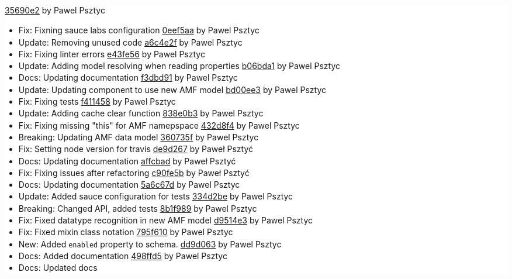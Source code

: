  [35690e2](https://github.com/advanced-rest-client/api-view-model-transformer/commit/35690e28bc1421d4241788fbc6b1072b34a97485) by Pawel Psztyc
* Fix: Fixning sauce labs configuration
 [0eef5aa](https://github.com/advanced-rest-client/api-view-model-transformer/commit/0eef5aa32aa6a5678534e2484c43e62b483c3841) by Pawel Psztyc
* Update: Removing unused code
 [a6c4e2f](https://github.com/advanced-rest-client/api-view-model-transformer/commit/a6c4e2fae028baf7e85e17dc0e033726fc1d416b) by Pawel Psztyc
* Fix: Fixing linter errors
 [e43fe56](https://github.com/advanced-rest-client/api-view-model-transformer/commit/e43fe56d057775ea20a6352c8fe9ec9aa7dae95c) by Pawel Psztyc
* Update: Adding model resolving when reading properties
 [b06bda1](https://github.com/advanced-rest-client/api-view-model-transformer/commit/b06bda108afe346d94ad551075639a580235a6d3) by Pawel Psztyc
* Docs: Updating documentation
 [f3dbd91](https://github.com/advanced-rest-client/api-view-model-transformer/commit/f3dbd919d1487f56efb74825623a5b0e6b78f6bf) by Pawel Psztyc
* Update: Updating component to use new AMF model
 [bd00ee3](https://github.com/advanced-rest-client/api-view-model-transformer/commit/bd00ee3fe0b65af3cd77348235564c26320e0ccc) by Pawel Psztyc
* Fix: Fixing tests
 [f411458](https://github.com/advanced-rest-client/api-view-model-transformer/commit/f4114583d1c3ab707f68bd009d2728bb54466513) by Pawel Psztyc
* Update: Adding cache clear function
 [838e0b3](https://github.com/advanced-rest-client/api-view-model-transformer/commit/838e0b3bd3c266c604388c65bced2e327174477c) by Pawel Psztyc
* Fix: Fixing missing "this" for AMF namepspace
 [432d8f4](https://github.com/advanced-rest-client/api-view-model-transformer/commit/432d8f41ac1aa8eb8c155c36d4e09d2f208b49f4) by Pawel Psztyc
* Breaking: Updating AMF data model
 [360735f](https://github.com/advanced-rest-client/api-view-model-transformer/commit/360735f929c927210007a6d2060cff90fd567e46) by Pawel Psztyc
* Fix: Setting node version for travis
 [de9d267](https://github.com/advanced-rest-client/api-view-model-transformer/commit/de9d267c8808c870d25962bea8b0282cad3d8055) by Paweł Psztyć
* Docs: Updating documentation
 [affcbad](https://github.com/advanced-rest-client/api-view-model-transformer/commit/affcbad70cc3aee3a5fb593a8faedeb4cce9a7bb) by Paweł Psztyć
* Fix: Fixing issues after refactoring
 [c90fe5b](https://github.com/advanced-rest-client/api-view-model-transformer/commit/c90fe5b2c04ec5900b9a678a7d5761e91bf8ec98) by Paweł Psztyć
* Docs: Updating documentation
 [5a6c67d](https://github.com/advanced-rest-client/api-view-model-transformer/commit/5a6c67d8afd5bcbb50255b8fa19406e85a124556) by Pawel Psztyc
* Update: Added sauce configuration for tests
 [334d2be](https://github.com/advanced-rest-client/api-view-model-transformer/commit/334d2be260147254e6075246d8e9755a663aede4) by Pawel Psztyc
* Breaking: Changed API, added tests
 [8b1f989](https://github.com/advanced-rest-client/api-view-model-transformer/commit/8b1f989b45989fa9576a731a85df556baa2862e9) by Pawel Psztyc
* Fix: Fixed datatype recognition in new AMF model
 [d9514e3](https://github.com/advanced-rest-client/api-view-model-transformer/commit/d9514e3256f44d8a5bef3e2e149b8003e971fc2b) by Pawel Psztyc
* Fix: Fixed mixin class notation
 [795f610](https://github.com/advanced-rest-client/api-view-model-transformer/commit/795f6105658608d1984064320d5936d443209d1b) by Pawel Psztyc
* New: Added `enabled` property to schema.
 [dd9d063](https://github.com/advanced-rest-client/api-view-model-transformer/commit/dd9d063006d530198a5fd03e03b6a247b5eefbac) by Pawel Psztyc
* Docs: Added documentation
 [498ffd5](https://github.com/advanced-rest-client/api-view-model-transformer/commit/498ffd57c096553aa17d65e1927d7650fb7cd9c9) by Pawel Psztyc
* Docs: Updated docs